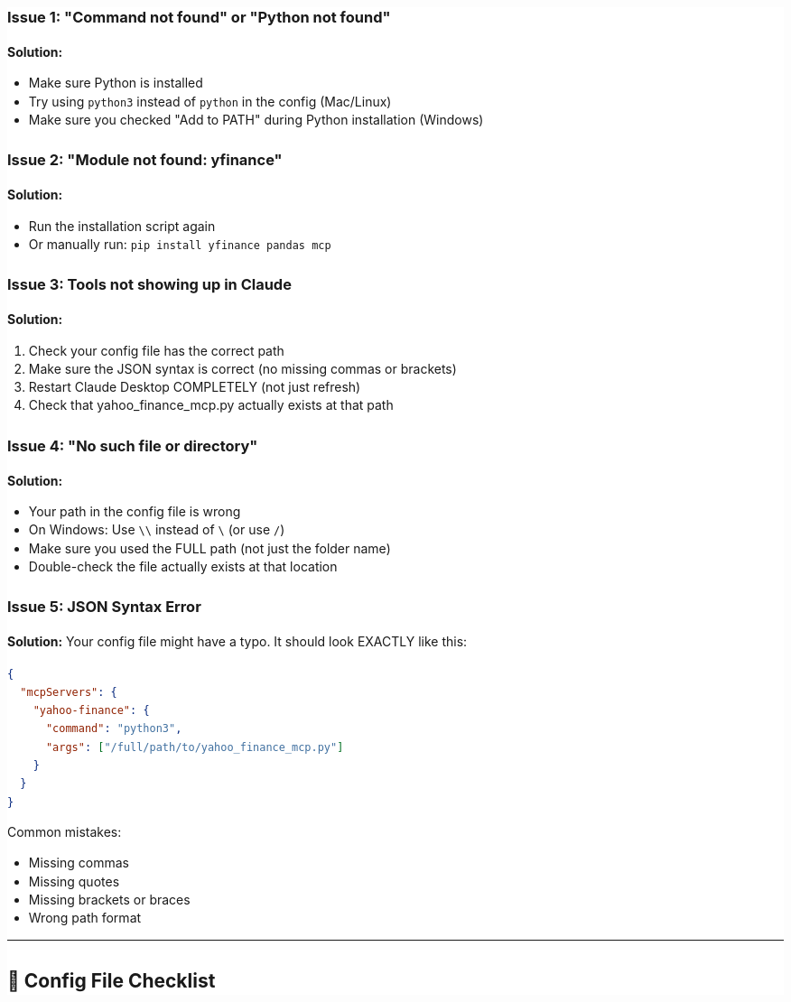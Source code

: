 ### Issue 1: "Command not found" or "Python not found"

**Solution:**
- Make sure Python is installed
- Try using `python3` instead of `python` in the config (Mac/Linux)
- Make sure you checked "Add to PATH" during Python installation (Windows)

### Issue 2: "Module not found: yfinance"

**Solution:**
- Run the installation script again
- Or manually run: `pip install yfinance pandas mcp`

### Issue 3: Tools not showing up in Claude

**Solution:**
1. Check your config file has the correct path
2. Make sure the JSON syntax is correct (no missing commas or brackets)
3. Restart Claude Desktop COMPLETELY (not just refresh)
4. Check that yahoo_finance_mcp.py actually exists at that path

### Issue 4: "No such file or directory"

**Solution:**
- Your path in the config file is wrong
- On Windows: Use `\\` instead of `\` (or use `/`)
- Make sure you used the FULL path (not just the folder name)
- Double-check the file actually exists at that location

### Issue 5: JSON Syntax Error

**Solution:**
Your config file might have a typo. It should look EXACTLY like this:

```json
{
  "mcpServers": {
    "yahoo-finance": {
      "command": "python3",
      "args": ["/full/path/to/yahoo_finance_mcp.py"]
    }
  }
}
```

Common mistakes:
- Missing commas
- Missing quotes
- Missing brackets or braces
- Wrong path format

---

## 📝 Config File Checklist
